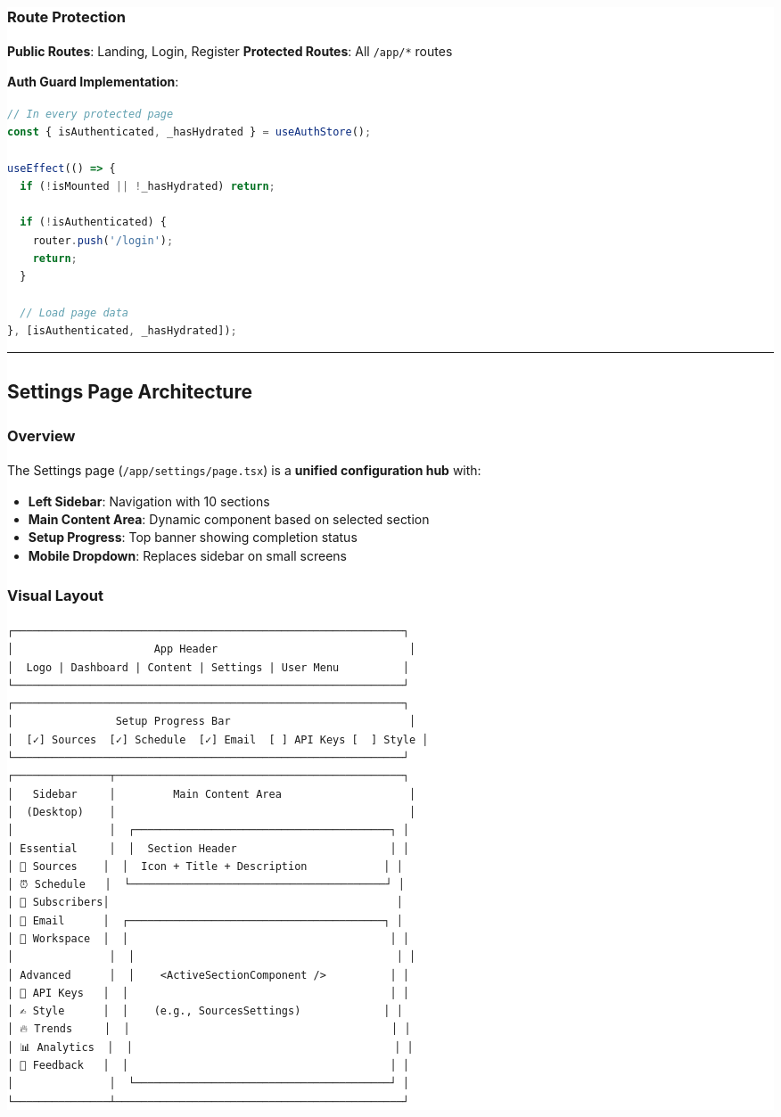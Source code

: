### Route Protection

**Public Routes**: Landing, Login, Register
**Protected Routes**: All `/app/*` routes

**Auth Guard Implementation**:
```typescript
// In every protected page
const { isAuthenticated, _hasHydrated } = useAuthStore();

useEffect(() => {
  if (!isMounted || !_hasHydrated) return;

  if (!isAuthenticated) {
    router.push('/login');
    return;
  }

  // Load page data
}, [isAuthenticated, _hasHydrated]);
```

---

## Settings Page Architecture

### Overview

The Settings page (`/app/settings/page.tsx`) is a **unified configuration hub** with:
- **Left Sidebar**: Navigation with 10 sections
- **Main Content Area**: Dynamic component based on selected section
- **Setup Progress**: Top banner showing completion status
- **Mobile Dropdown**: Replaces sidebar on small screens

### Visual Layout

```
┌─────────────────────────────────────────────────────────────┐
│                      App Header                              │
│  Logo | Dashboard | Content | Settings | User Menu          │
└─────────────────────────────────────────────────────────────┘
┌─────────────────────────────────────────────────────────────┐
│                Setup Progress Bar                            │
│  [✓] Sources  [✓] Schedule  [✓] Email  [ ] API Keys [  ] Style │
└─────────────────────────────────────────────────────────────┘
┌───────────────┬─────────────────────────────────────────────┐
│   Sidebar     │         Main Content Area                    │
│  (Desktop)    │                                              │
│               │  ┌────────────────────────────────────────┐ │
│ Essential     │  │  Section Header                        │ │
│ 📱 Sources    │  │  Icon + Title + Description            │ │
│ ⏰ Schedule   │  └────────────────────────────────────────┘ │
│ 👥 Subscribers│                                             │
│ 📧 Email      │  ┌────────────────────────────────────────┐ │
│ 🏢 Workspace  │  │                                         │ │
│               │  │                                         │ │
│ Advanced      │  │    <ActiveSectionComponent />          │ │
│ 🔑 API Keys   │  │                                         │ │
│ ✍️ Style      │  │    (e.g., SourcesSettings)             │ │
│ 🔥 Trends     │  │                                         │ │
│ 📊 Analytics  │  │                                         │ │
│ 💬 Feedback   │  │                                         │ │
│               │  └────────────────────────────────────────┘ │
└───────────────┴─────────────────────────────────────────────┘
```